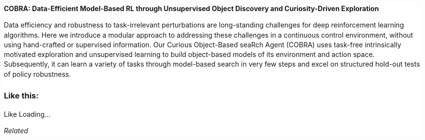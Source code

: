 **COBRA: Data-Efficient Model-Based RL through Unsupervised Object Discovery and Curiosity-Driven Exploration**

Data efficiency and robustness to task-irrelevant perturbations are long-standing challenges for deep reinforcement learning algorithms. Here we introduce a modular approach to addressing these challenges in a continuous control environment, without using hand-crafted or supervised information. Our Curious Object-Based seaRch Agent (COBRA) uses task-free intrinsically motivated exploration and unsupervised learning to build object-based models of its environment and action space. Subsequently, it can learn a variety of tasks through model-based search in very few steps and excel on structured hold-out tests of policy robustness.





### Like this:

Like Loading...


*Related*

